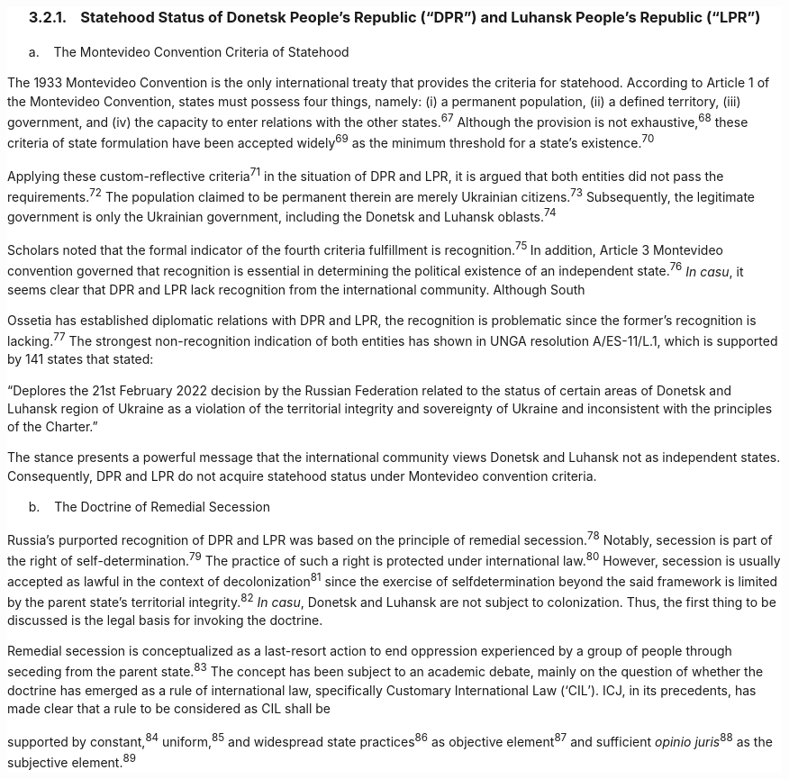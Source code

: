 <ul style="list-style:none;"><li>
<h3><a name="bookmark6"></a><span class="font2" style="font-weight:bold;"><a name="bookmark7"></a>3.2.1. &nbsp;&nbsp;&nbsp;Statehood Status of Donetsk People’s Republic (“DPR”) and Luhansk People’s Republic (“LPR”)</span></h3></li></ul>
<ul style="list-style:none;"><li>
<p><span class="font2">a. &nbsp;&nbsp;&nbsp;The Montevideo Convention Criteria of Statehood</span></p></li></ul>
<p><span class="font2">The 1933 Montevideo Convention is the only international treaty that provides the criteria for statehood. According to Article 1 of the Montevideo Convention, states must possess four things, namely: (i) a permanent population, (ii) a defined territory, (iii) government, and (iv) the capacity to enter relations with the other states.<sup>67</sup> Although the provision is not exhaustive,<sup>68</sup> these criteria of state formulation have been accepted widely<sup>69</sup> as the minimum threshold for a state’s existence.<sup>70</sup></span></p>
<p><span class="font2">Applying these custom-reflective criteria<sup>71</sup> in the situation of DPR and LPR, it is argued that both entities did not pass the requirements.<sup>72</sup> The population claimed to be permanent therein are merely Ukrainian citizens.<sup>73</sup> Subsequently, the legitimate government is only the Ukrainian government, including the Donetsk and Luhansk oblasts.<sup>74</sup></span></p>
<p><span class="font2">Scholars noted that the formal indicator of the fourth criteria fulfillment is recognition.<sup>75 </sup>In addition, Article 3 Montevideo convention governed that recognition is essential in determining the political existence of an independent state.<sup>76</sup> </span><span class="font2" style="font-style:italic;">In casu</span><span class="font2">, it seems clear that DPR and LPR lack recognition from the international community. Although South</span></p>
<p><span class="font2">Ossetia has established diplomatic relations with DPR and LPR, the recognition is problematic since the former’s recognition is lacking.<sup>77</sup> The strongest non-recognition indication of both entities has shown in UNGA resolution A/ES-11/L.1, which is supported by 141 states that stated:</span></p>
<p><span class="font2">“Deplores the 21st February 2022 decision by the Russian Federation related to the status of certain areas of Donetsk and Luhansk region of Ukraine as a violation of the territorial integrity and sovereignty of Ukraine and inconsistent with the principles of the Charter.”</span></p>
<p><span class="font2">The stance presents a powerful message that the international community views Donetsk and Luhansk not as independent states. Consequently, DPR and LPR do not acquire statehood status under Montevideo convention criteria.</span></p>
<ul style="list-style:none;"><li>
<p><span class="font2">b. &nbsp;&nbsp;&nbsp;The Doctrine of Remedial Secession</span></p></li></ul>
<p><span class="font2">Russia’s purported recognition of DPR and LPR was based on the principle of remedial secession.<sup>78</sup> Notably, secession is part of the right of self-determination.<sup>79</sup> The practice of such a right is protected under international law.<sup>80</sup> However, secession is usually accepted as lawful in the context of decolonization<sup>81</sup> since the exercise of selfdetermination beyond the said framework is limited by the parent state’s territorial integrity.<sup>82</sup> </span><span class="font2" style="font-style:italic;">In casu</span><span class="font2">, Donetsk and Luhansk are not subject to colonization. Thus, the first thing to be discussed is the legal basis for invoking the doctrine.</span></p>
<p><span class="font2">Remedial secession is conceptualized as a last-resort action to end oppression experienced by a group of people through seceding from the parent state.<sup>83</sup> The concept has been subject to an academic debate, mainly on the question of whether the doctrine has emerged as a rule of international law, specifically Customary International Law (‘CIL’). ICJ, in its precedents, has made clear that a rule to be considered as CIL shall be</span></p>
<p><span class="font2">supported by constant,<sup>84</sup> uniform,<sup>85</sup> and widespread state practices<sup>86</sup> as objective element<sup>87</sup> and sufficient </span><span class="font2" style="font-style:italic;">opinio juris</span><span class="font2"><sup>88</sup> as the subjective element.<sup>89</sup></span></p>